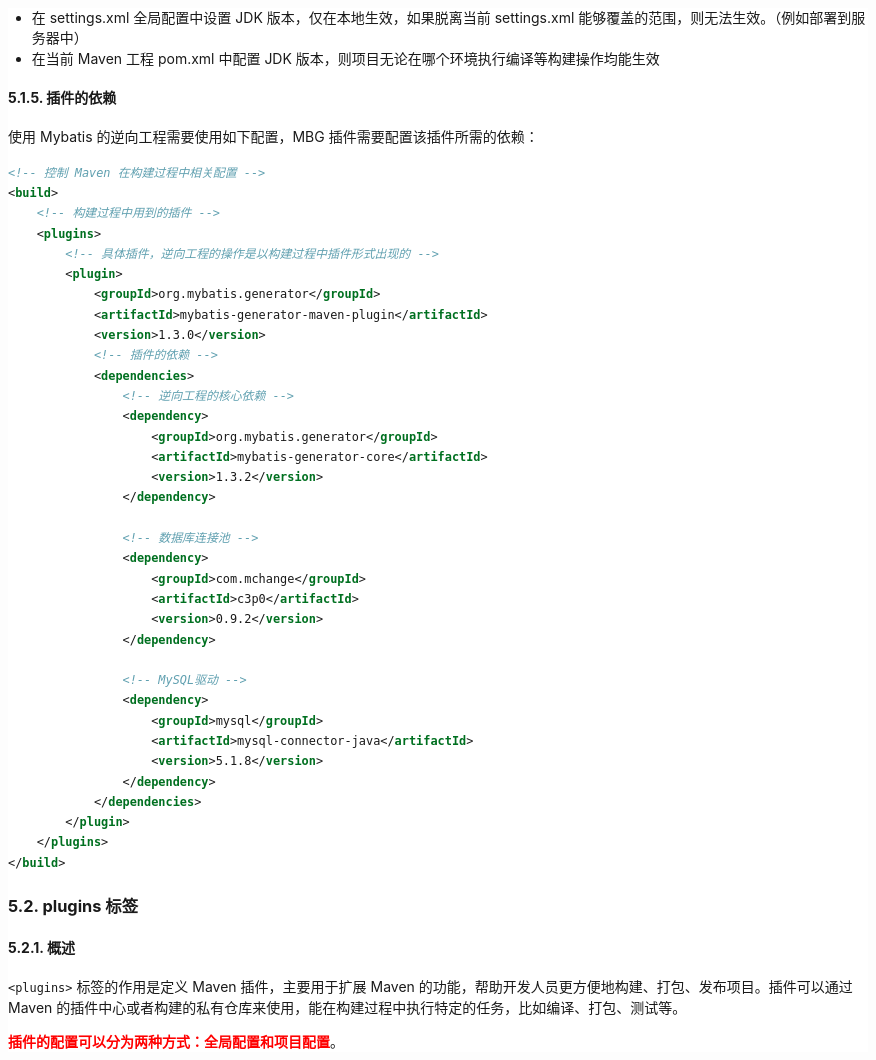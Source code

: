 - 在 settings.xml 全局配置中设置 JDK 版本，仅在本地生效，如果脱离当前 settings.xml 能够覆盖的范围，则无法生效。（例如部署到服务器中）
- 在当前 Maven 工程 pom.xml 中配置 JDK 版本，则项目无论在哪个环境执行编译等构建操作均能生效

#### 5.1.5. 插件的依赖

使用 Mybatis 的逆向工程需要使用如下配置，MBG 插件需要配置该插件所需的依赖：

```xml
<!-- 控制 Maven 在构建过程中相关配置 -->
<build>	
	<!-- 构建过程中用到的插件 -->
	<plugins>
		<!-- 具体插件，逆向工程的操作是以构建过程中插件形式出现的 -->
		<plugin>
			<groupId>org.mybatis.generator</groupId>
			<artifactId>mybatis-generator-maven-plugin</artifactId>
			<version>1.3.0</version>
			<!-- 插件的依赖 -->
			<dependencies>
				<!-- 逆向工程的核心依赖 -->
				<dependency>
					<groupId>org.mybatis.generator</groupId>
					<artifactId>mybatis-generator-core</artifactId>
					<version>1.3.2</version>
				</dependency>
					
				<!-- 数据库连接池 -->
				<dependency>
					<groupId>com.mchange</groupId>
					<artifactId>c3p0</artifactId>
					<version>0.9.2</version>
				</dependency>
					
				<!-- MySQL驱动 -->
				<dependency>
					<groupId>mysql</groupId>
					<artifactId>mysql-connector-java</artifactId>
					<version>5.1.8</version>
				</dependency>
			</dependencies>
		</plugin>
	</plugins>
</build>
```

### 5.2. plugins 标签

#### 5.2.1. 概述

`<plugins>` 标签的作用是定义 Maven 插件，主要用于扩展 Maven 的功能，帮助开发人员更方便地构建、打包、发布项目。插件可以通过 Maven 的插件中心或者构建的私有仓库来使用，能在构建过程中执行特定的任务，比如编译、打包、测试等。

<font color=red>**插件的配置可以分为两种方式：全局配置和项目配置**</font>。
